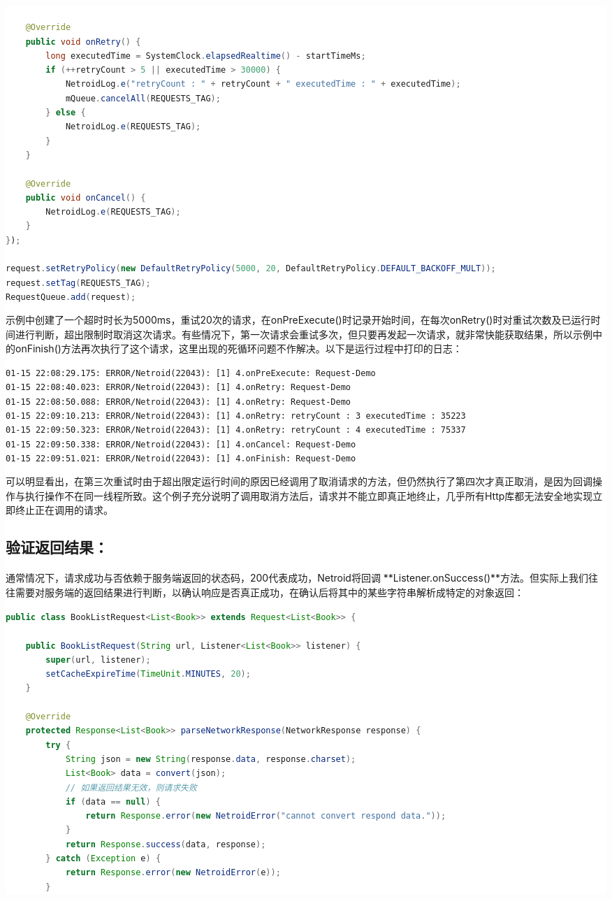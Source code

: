 ```java

    @Override
    public void onRetry() {
        long executedTime = SystemClock.elapsedRealtime() - startTimeMs;
        if (++retryCount > 5 || executedTime > 30000) {
            NetroidLog.e("retryCount : " + retryCount + " executedTime : " + executedTime);
            mQueue.cancelAll(REQUESTS_TAG);
        } else {
            NetroidLog.e(REQUESTS_TAG);
        }
    }

    @Override
    public void onCancel() {
        NetroidLog.e(REQUESTS_TAG);
    }
});

request.setRetryPolicy(new DefaultRetryPolicy(5000, 20, DefaultRetryPolicy.DEFAULT_BACKOFF_MULT));
request.setTag(REQUESTS_TAG);
RequestQueue.add(request);
```

示例中创建了一个超时时长为5000ms，重试20次的请求，在onPreExecute()时记录开始时间，在每次onRetry()时对重试次数及已运行时间进行判断，超出限制时取消这次请求。有些情况下，第一次请求会重试多次，但只要再发起一次请求，就非常快能获取结果，所以示例中的onFinish()方法再次执行了这个请求，这里出现的死循环问题不作解决。以下是运行过程中打印的日志：

```
01-15 22:08:29.175: ERROR/Netroid(22043): [1] 4.onPreExecute: Request-Demo
01-15 22:08:40.023: ERROR/Netroid(22043): [1] 4.onRetry: Request-Demo
01-15 22:08:50.088: ERROR/Netroid(22043): [1] 4.onRetry: Request-Demo
01-15 22:09:10.213: ERROR/Netroid(22043): [1] 4.onRetry: retryCount : 3 executedTime : 35223
01-15 22:09:50.323: ERROR/Netroid(22043): [1] 4.onRetry: retryCount : 4 executedTime : 75337
01-15 22:09:50.338: ERROR/Netroid(22043): [1] 4.onCancel: Request-Demo
01-15 22:09:51.021: ERROR/Netroid(22043): [1] 4.onFinish: Request-Demo
```

可以明显看出，在第三次重试时由于超出限定运行时间的原因已经调用了取消请求的方法，但仍然执行了第四次才真正取消，是因为回调操作与执行操作不在同一线程所致。这个例子充分说明了调用取消方法后，请求并不能立即真正地终止，几乎所有Http库都无法安全地实现立即终止正在调用的请求。


## 验证返回结果：

通常情况下，请求成功与否依赖于服务端返回的状态码，200代表成功，Netroid将回调 **Listener.onSuccess()**方法。但实际上我们往往需要对服务端的返回结果进行判断，以确认响应是否真正成功，在确认后将其中的某些字符串解析成特定的对象返回：

```java
public class BookListRequest<List<Book>> extends Request<List<Book>> {

    public BookListRequest(String url, Listener<List<Book>> listener) {
        super(url, listener);
        setCacheExpireTime(TimeUnit.MINUTES, 20);
    }

    @Override
    protected Response<List<Book>> parseNetworkResponse(NetworkResponse response) {
        try {
            String json = new String(response.data, response.charset);
            List<Book> data = convert(json);
            // 如果返回结果无效，则请求失败
            if (data == null) {
                return Response.error(new NetroidError("cannot convert respond data."));
            }
            return Response.success(data, response);
        } catch (Exception e) {
            return Response.error(new NetroidError(e));
        }
```